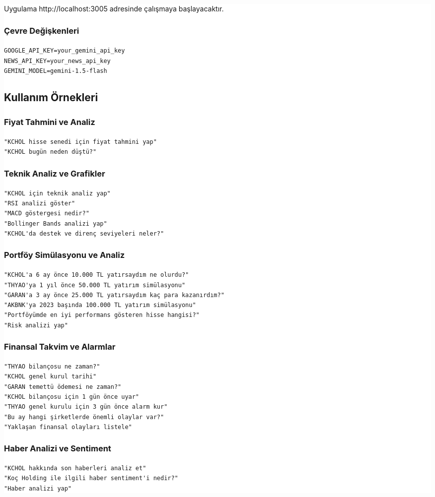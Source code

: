 Uygulama http://localhost:3005 adresinde çalışmaya başlayacaktır.

### Çevre Değişkenleri
```env
GOOGLE_API_KEY=your_gemini_api_key
NEWS_API_KEY=your_news_api_key
GEMINI_MODEL=gemini-1.5-flash
```

## Kullanım Örnekleri

### Fiyat Tahmini ve Analiz
```
"KCHOL hisse senedi için fiyat tahmini yap"
"KCHOL bugün neden düştü?"

```

### Teknik Analiz ve Grafikler
```
"KCHOL için teknik analiz yap"
"RSI analizi göster"
"MACD göstergesi nedir?"
"Bollinger Bands analizi yap"
"KCHOL'da destek ve direnç seviyeleri neler?"
```

### Portföy Simülasyonu ve Analiz
```
"KCHOL'a 6 ay önce 10.000 TL yatırsaydım ne olurdu?"
"THYAO'ya 1 yıl önce 50.000 TL yatırım simülasyonu"
"GARAN'a 3 ay önce 25.000 TL yatırsaydım kaç para kazanırdım?"
"AKBNK'ya 2023 başında 100.000 TL yatırım simülasyonu"
"Portföyümde en iyi performans gösteren hisse hangisi?"
"Risk analizi yap"
```

### Finansal Takvim ve Alarmlar
```
"THYAO bilançosu ne zaman?"
"KCHOL genel kurul tarihi"
"GARAN temettü ödemesi ne zaman?"
"KCHOL bilançosu için 1 gün önce uyar"
"THYAO genel kurulu için 3 gün önce alarm kur"
"Bu ay hangi şirketlerde önemli olaylar var?"
"Yaklaşan finansal olayları listele"
```

### Haber Analizi ve Sentiment
```
"KCHOL hakkında son haberleri analiz et"
"Koç Holding ile ilgili haber sentiment'i nedir?"
"Haber analizi yap"
```
